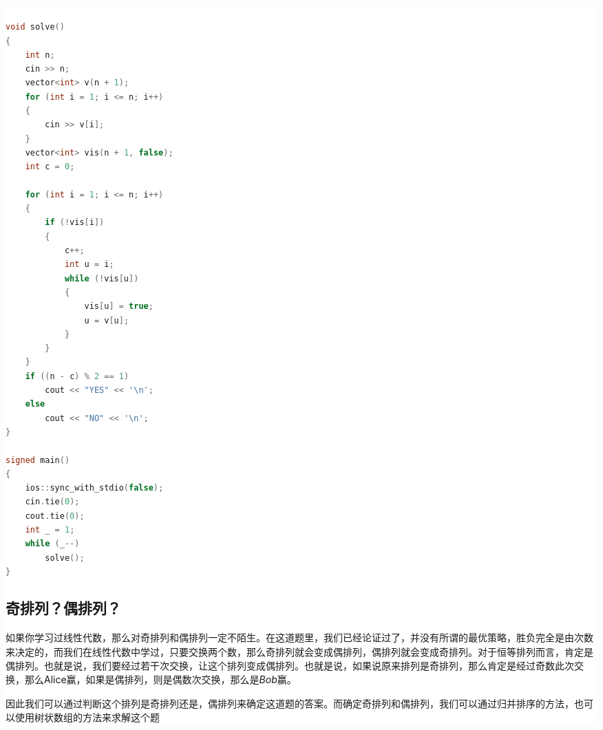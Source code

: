 ```cpp

void solve()
{
    int n;
    cin >> n;
    vector<int> v(n + 1);
    for (int i = 1; i <= n; i++)
    {
        cin >> v[i];
    }
    vector<int> vis(n + 1, false);
    int c = 0;

    for (int i = 1; i <= n; i++)
    {
        if (!vis[i])
        {
            c++;
            int u = i;
            while (!vis[u])
            {
                vis[u] = true;
                u = v[u];
            }
        }
    }
    if ((n - c) % 2 == 1)
        cout << "YES" << '\n';
    else
        cout << "NO" << '\n';
}

signed main()
{
    ios::sync_with_stdio(false);
    cin.tie(0);
    cout.tie(0);
    int _ = 1;
    while (_--)
        solve();
}
```

## 奇排列？偶排列？

如果你学习过线性代数，那么对奇排列和偶排列一定不陌生。在这道题里，我们已经论证过了，并没有所谓的最优策略，胜负完全是由次数来决定的，而我们在线性代数中学过，只要交换两个数，那么奇排列就会变成偶排列，偶排列就会变成奇排列。对于恒等排列而言，肯定是偶排列。也就是说，我们要经过若干次交换，让这个排列变成偶排列。也就是说，如果说原来排列是奇排列，那么肯定是经过奇数此次交换，那么Alice赢，如果是偶排列，则是偶数次交换，那么是$Bob$赢。

因此我们可以通过判断这个排列是奇排列还是，偶排列来确定这道题的答案。而确定奇排列和偶排列，我们可以通过归并排序的方法，也可以使用树状数组的方法来求解这个题

